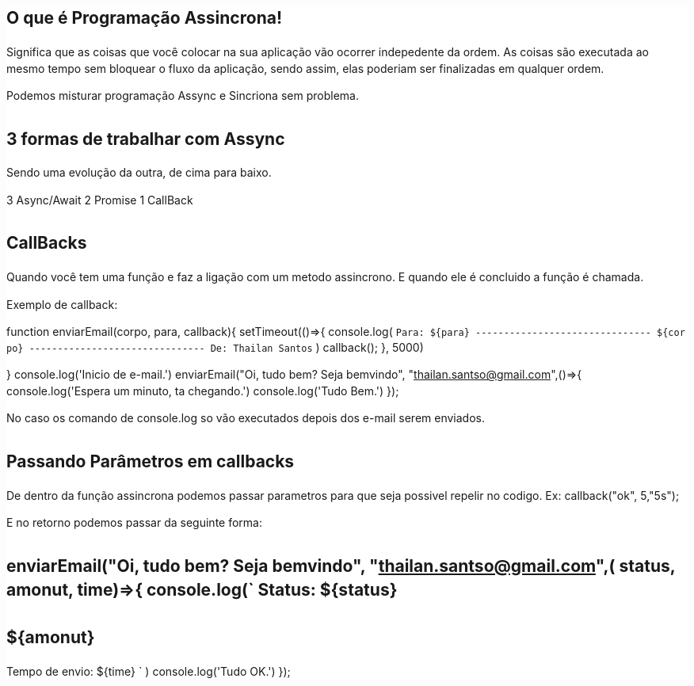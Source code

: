 ## O que é Programação Assincrona! 

Significa que as coisas que você colocar na sua aplicação vão ocorrer indepedente da ordem. 
As coisas são executada ao mesmo tempo sem bloquear o fluxo da aplicação, sendo assim, elas poderiam ser finalizadas em qualquer ordem. 

Podemos misturar programação Assync e Sincriona sem problema.  

## 3 formas de trabalhar com Assync

Sendo uma evolução da outra, de cima para baixo. 

3 Async/Await
2 Promise
1 CallBack 

## CallBacks 

Quando você tem uma função e faz a ligação com um metodo assincrono. E quando ele é concluido a função é chamada. 

Exemplo de callback:

function enviarEmail(corpo, para, callback){
    setTimeout(()=>{
        console.log( ` Para: ${para}
        -------------------------------
        ${corpo}
        -------------------------------
        De: Thailan Santos
        ` )
        callback();
    }, 5000)

}
console.log('Inicio de e-mail.')
enviarEmail("Oi, tudo bem? Seja bemvindo", "thailan.santso@gmail.com",()=>{
console.log('Espera um minuto, ta chegando.')
console.log('Tudo Bem.')
});


No caso os comando de console.log so vão executados depois dos e-mail serem enviados. 

## Passando Parâmetros em callbacks
De dentro da função assincrona podemos passar parametros para que seja possivel repelir no codigo. Ex:
 callback("ok", 5,"5s");

E no retorno podemos passar da seguinte forma: 

enviarEmail("Oi, tudo bem? Seja bemvindo", "thailan.santso@gmail.com",( status, amonut, time)=>{
console.log(` Status: ${status}
-------------------------------
${amonut}
-------------------------------
Tempo de envio: ${time}
` )
console.log('Tudo OK.')
});
